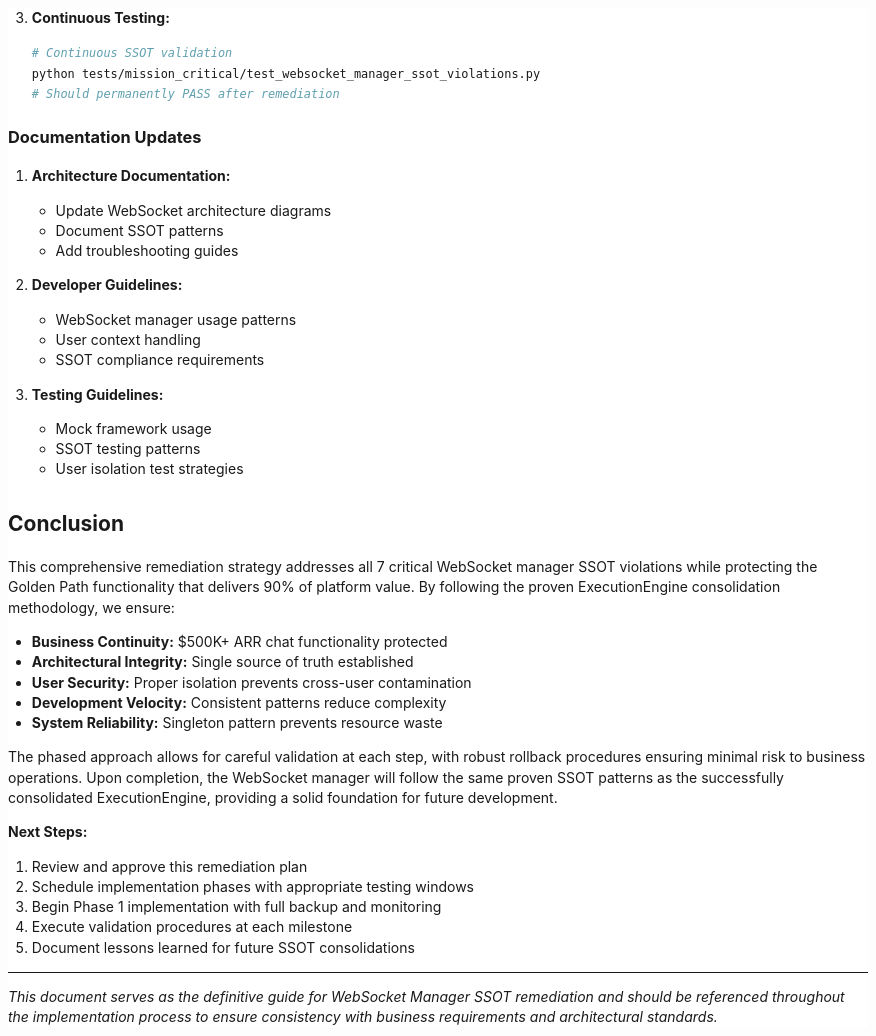 3. **Continuous Testing:**
   ```bash
   # Continuous SSOT validation
   python tests/mission_critical/test_websocket_manager_ssot_violations.py
   # Should permanently PASS after remediation
   ```

### Documentation Updates

1. **Architecture Documentation:**
   - Update WebSocket architecture diagrams
   - Document SSOT patterns
   - Add troubleshooting guides

2. **Developer Guidelines:**
   - WebSocket manager usage patterns
   - User context handling
   - SSOT compliance requirements

3. **Testing Guidelines:**
   - Mock framework usage
   - SSOT testing patterns
   - User isolation test strategies

## Conclusion

This comprehensive remediation strategy addresses all 7 critical WebSocket manager SSOT violations while protecting the Golden Path functionality that delivers 90% of platform value. By following the proven ExecutionEngine consolidation methodology, we ensure:

- **Business Continuity:** $500K+ ARR chat functionality protected
- **Architectural Integrity:** Single source of truth established
- **User Security:** Proper isolation prevents cross-user contamination
- **Development Velocity:** Consistent patterns reduce complexity
- **System Reliability:** Singleton pattern prevents resource waste

The phased approach allows for careful validation at each step, with robust rollback procedures ensuring minimal risk to business operations. Upon completion, the WebSocket manager will follow the same proven SSOT patterns as the successfully consolidated ExecutionEngine, providing a solid foundation for future development.

**Next Steps:**
1. Review and approve this remediation plan
2. Schedule implementation phases with appropriate testing windows
3. Begin Phase 1 implementation with full backup and monitoring
4. Execute validation procedures at each milestone
5. Document lessons learned for future SSOT consolidations

---

*This document serves as the definitive guide for WebSocket Manager SSOT remediation and should be referenced throughout the implementation process to ensure consistency with business requirements and architectural standards.*